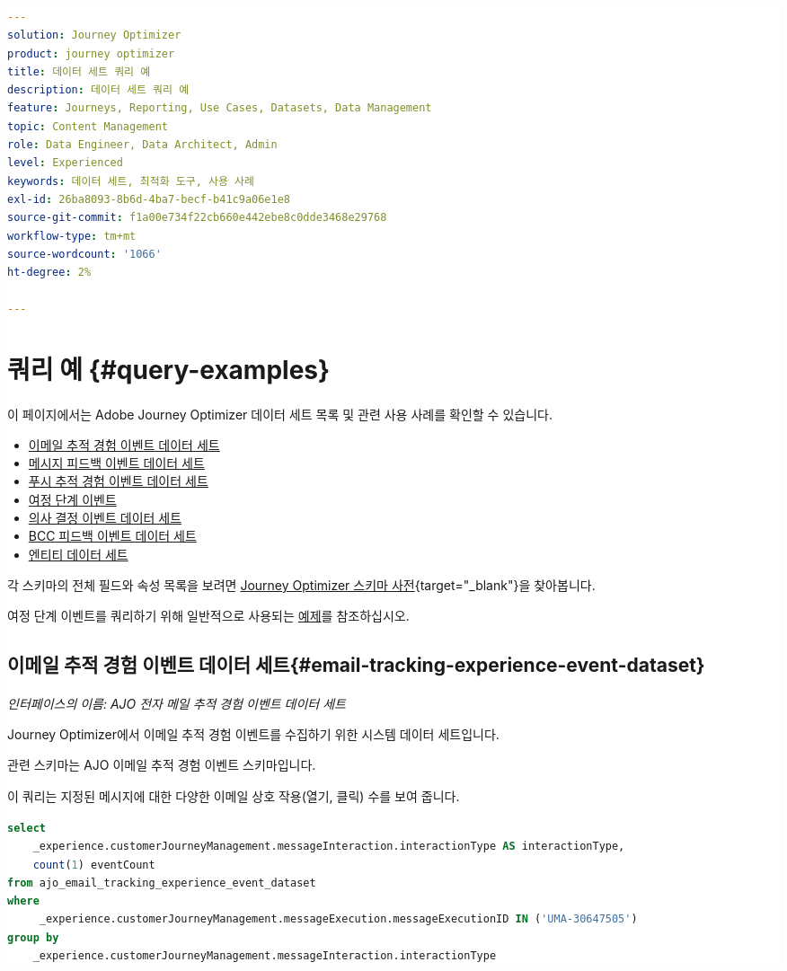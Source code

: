 ```yaml
---
solution: Journey Optimizer
product: journey optimizer
title: 데이터 세트 쿼리 예
description: 데이터 세트 쿼리 예
feature: Journeys, Reporting, Use Cases, Datasets, Data Management
topic: Content Management
role: Data Engineer, Data Architect, Admin
level: Experienced
keywords: 데이터 세트, 최적화 도구, 사용 사례
exl-id: 26ba8093-8b6d-4ba7-becf-b41c9a06e1e8
source-git-commit: f1a00e734f22cb660e442ebe8c0dde3468e29768
workflow-type: tm+mt
source-wordcount: '1066'
ht-degree: 2%

---
```


# 쿼리 예 {#query-examples}

이 페이지에서는 Adobe Journey Optimizer 데이터 세트 목록 및 관련 사용 사례를 확인할 수 있습니다.

* [이메일 추적 경험 이벤트 데이터 세트](#email-tracking-experience-event-dataset)
* [메시지 피드백 이벤트 데이터 세트](#message-feedback-event-dataset)
* [푸시 추적 경험 이벤트 데이터 세트](#push-tracking-experience-event-dataset)
* [여정 단계 이벤트](#journey-step-event)
* [의사 결정 이벤트 데이터 세트](#ode-decisionevents)
* [BCC 피드백 이벤트 데이터 세트](#bcc-feedback-event-dataset)
* [엔티티 데이터 세트](#entity-dataset)

각 스키마의 전체 필드와 속성 목록을 보려면 [Journey Optimizer 스키마 사전](https://experienceleague.adobe.com/tools/ajo-schemas/schema-dictionary.html?lang=ko){target="_blank"}을 찾아봅니다.

여정 단계 이벤트를 쿼리하기 위해 일반적으로 사용되는 [예제](../reports/query-examples.md)를 참조하십시오.


## 이메일 추적 경험 이벤트 데이터 세트{#email-tracking-experience-event-dataset}

_인터페이스의 이름: AJO 전자 메일 추적 경험 이벤트 데이터 세트_

Journey Optimizer에서 이메일 추적 경험 이벤트를 수집하기 위한 시스템 데이터 세트입니다.

관련 스키마는 AJO 이메일 추적 경험 이벤트 스키마입니다.

이 쿼리는 지정된 메시지에 대한 다양한 이메일 상호 작용(열기, 클릭) 수를 보여 줍니다.

```sql
select
    _experience.customerJourneyManagement.messageInteraction.interactionType AS interactionType,
    count(1) eventCount
from ajo_email_tracking_experience_event_dataset
where
     _experience.customerJourneyManagement.messageExecution.messageExecutionID IN ('UMA-30647505')
group by
    _experience.customerJourneyManagement.messageInteraction.interactionType
```
